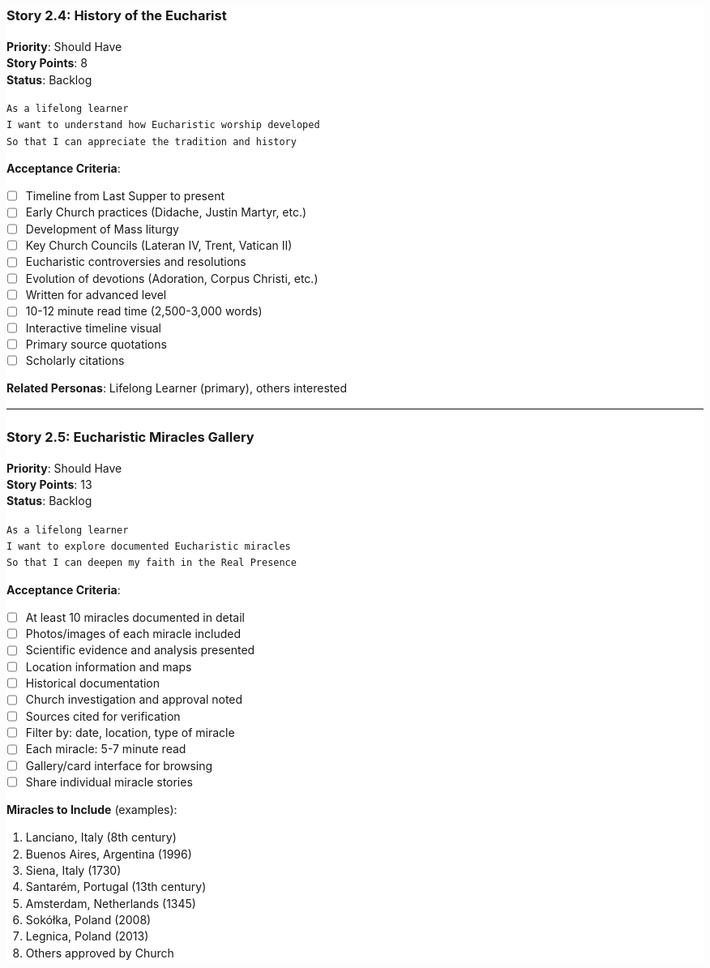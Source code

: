 ### Story 2.4: History of the Eucharist
**Priority**: Should Have  
**Story Points**: 8  
**Status**: Backlog

```
As a lifelong learner
I want to understand how Eucharistic worship developed
So that I can appreciate the tradition and history
```

**Acceptance Criteria**:
- [ ] Timeline from Last Supper to present
- [ ] Early Church practices (Didache, Justin Martyr, etc.)
- [ ] Development of Mass liturgy
- [ ] Key Church Councils (Lateran IV, Trent, Vatican II)
- [ ] Eucharistic controversies and resolutions
- [ ] Evolution of devotions (Adoration, Corpus Christi, etc.)
- [ ] Written for advanced level
- [ ] 10-12 minute read time (2,500-3,000 words)
- [ ] Interactive timeline visual
- [ ] Primary source quotations
- [ ] Scholarly citations

**Related Personas**: Lifelong Learner (primary), others interested

---

### Story 2.5: Eucharistic Miracles Gallery
**Priority**: Should Have  
**Story Points**: 13  
**Status**: Backlog

```
As a lifelong learner
I want to explore documented Eucharistic miracles
So that I can deepen my faith in the Real Presence
```

**Acceptance Criteria**:
- [ ] At least 10 miracles documented in detail
- [ ] Photos/images of each miracle included
- [ ] Scientific evidence and analysis presented
- [ ] Location information and maps
- [ ] Historical documentation
- [ ] Church investigation and approval noted
- [ ] Sources cited for verification
- [ ] Filter by: date, location, type of miracle
- [ ] Each miracle: 5-7 minute read
- [ ] Gallery/card interface for browsing
- [ ] Share individual miracle stories

**Miracles to Include** (examples):
1. Lanciano, Italy (8th century)
2. Buenos Aires, Argentina (1996)
3. Siena, Italy (1730)
4. Santarém, Portugal (13th century)
5. Amsterdam, Netherlands (1345)
6. Sokółka, Poland (2008)
7. Legnica, Poland (2013)
8. Others approved by Church
